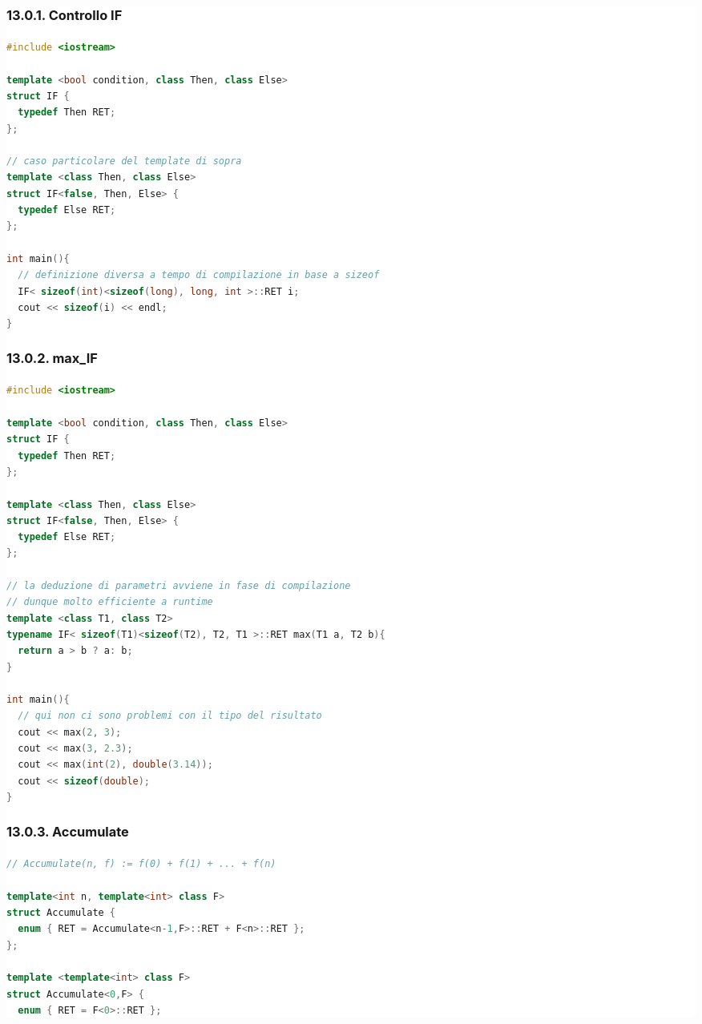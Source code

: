### 13.0.1. Controllo IF
```cpp
#include <iostream>

template <bool condition, class Then, class Else>
struct IF {
  typedef Then RET;
};

// caso particolare del template di sopra
template <class Then, class Else>
struct IF<false, Then, Else> {
  typedef Else RET;
};

int main(){
  // definizione diversa a tempo di compilazione in base a sizeof
  IF< sizeof(int)<sizeof(long), long, int >::RET i;
  cout << sizeof(i) << endl;
}
```

### 13.0.2. max_IF
```cpp
#include <iostream>

template <bool condition, class Then, class Else>
struct IF {
  typedef Then RET;
};

template <class Then, class Else>
struct IF<false, Then, Else> {
  typedef Else RET;
};

// la deduzione di parametri avviene in fase di compilazione
// dunque molto efficiente a runtime
template <class T1, class T2>
typename IF< sizeof(T1)<sizeof(T2), T2, T1 >::RET max(T1 a, T2 b){
  return a > b ? a: b;
}

int main(){
  // qui non ci sono problemi con il tipo del risultato
  cout << max(2, 3);
  cout << max(3, 2.3);
  cout << max(int(2), double(3.14));
  cout << sizeof(double);
}
```
### 13.0.3. Accumulate
```cpp
// Accumulate(n, f) := f(0) + f(1) + ... + f(n)

template<int n, template<int> class F>
struct Accumulate {
  enum { RET = Accumulate<n-1,F>::RET + F<n>::RET };
};

template <template<int> class F>
struct Accumulate<0,F> {
  enum { RET = F<0>::RET };
```